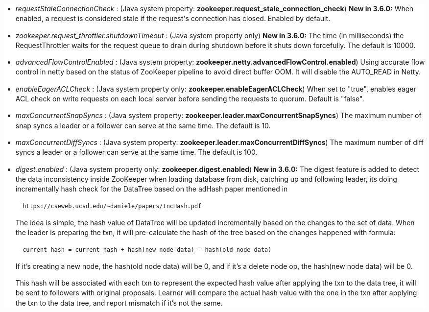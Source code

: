 * *requestStaleConnectionCheck* :
    (Java system property: **zookeeper.request_stale_connection_check**)
    **New in 3.6.0:**
    When enabled, a request is considered stale if the request's connection has closed. Enabled by default.

* *zookeeper.request_throttler.shutdownTimeout* :
    (Java system property only)
    **New in 3.6.0:**
    The time (in milliseconds) the RequestThrottler waits for the request queue to drain during shutdown before it shuts down forcefully. The default is 10000.

* *advancedFlowControlEnabled* :
    (Java system property: **zookeeper.netty.advancedFlowControl.enabled**)
    Using accurate flow control in netty based on the status of ZooKeeper
    pipeline to avoid direct buffer OOM. It will disable the AUTO_READ in
    Netty.

* *enableEagerACLCheck* :
    (Java system property only: **zookeeper.enableEagerACLCheck**)
    When set to "true", enables eager ACL check on write requests on each local
    server before sending the requests to quorum. Default is "false".

* *maxConcurrentSnapSyncs* :
    (Java system property: **zookeeper.leader.maxConcurrentSnapSyncs**)
    The maximum number of snap syncs a leader or a follower can serve at the same
    time. The default is 10.

* *maxConcurrentDiffSyncs* :
    (Java system property: **zookeeper.leader.maxConcurrentDiffSyncs**)
    The maximum number of diff syncs a leader or a follower can serve at the same
    time. The default is 100.

* *digest.enabled* :
    (Java system property only: **zookeeper.digest.enabled**)
    **New in 3.6.0:**
    The digest feature is added to detect the data inconsistency inside
    ZooKeeper when loading database from disk, catching up and following
    leader, its doing incrementally hash check for the DataTree based on
    the adHash paper mentioned in

        https://cseweb.ucsd.edu/~daniele/papers/IncHash.pdf

    The idea is simple, the hash value of DataTree will be updated incrementally
    based on the changes to the set of data. When the leader is preparing the txn,
    it will pre-calculate the hash of the tree based on the changes happened with
    formula:

        current_hash = current_hash + hash(new node data) - hash(old node data)

    If it’s creating a new node, the hash(old node data) will be 0, and if it’s a
    delete node op, the hash(new node data) will be 0.

    This hash will be associated with each txn to represent the expected hash value
    after applying the txn to the data tree, it will be sent to followers with
    original proposals. Learner will compare the actual hash value with the one in
    the txn after applying the txn to the data tree, and report mismatch if it’s not
    the same.
